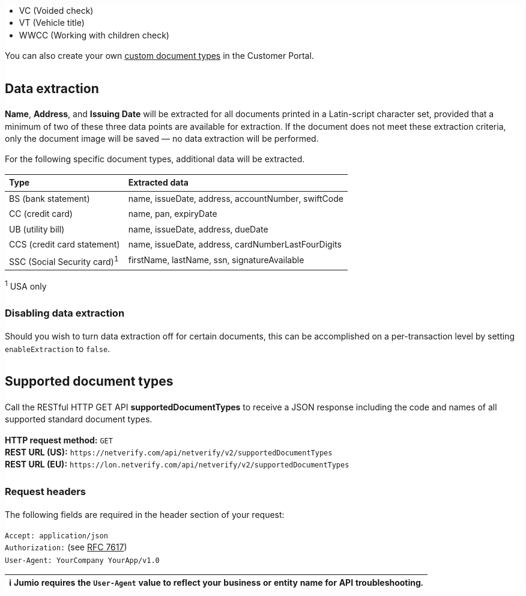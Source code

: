 - VC (Voided check)
- VT (Vehicle title)
- WWCC (Working with children check)

You can also create your own [custom document types](/netverify/portal-settings.md#multi-documents) in the Customer Portal.

## Data extraction

**Name**, **Address**, and **Issuing Date** will be extracted for all documents printed in a Latin-script character set, provided that a minimum of two of these three data points are available for extraction. If the document does not meet these extraction criteria, only the document image will be saved — no data extraction will be performed.

For the following specific document types, additional data will be extracted.

|Type | Extracted data |
|:---------------|:----------|
|BS (bank statement) |name, issueDate, address, accountNumber, swiftCode |
|CC (credit card) |name, pan, expiryDate |
|UB (utility bill) |name, issueDate, address, dueDate |
|CCS (credit card statement) |name, issueDate, address, cardNumberLastFourDigits |
|SSC (Social Security card)<sup>1</sup> |firstName, lastName, ssn, signatureAvailable  |

<sup>1</sup> USA only

### Disabling data extraction

Should you wish to turn data extraction off for certain documents, this can be accomplished on a per-transaction level by setting `enableExtraction` to `false`.

## Supported document types

Call the RESTful HTTP GET API **supportedDocumentTypes** to receive a JSON response including the code and names of all supported standard document types.

**HTTP request method:** `GET`<br>
**REST URL (US):** `https://netverify.com/api/netverify/v2/supportedDocumentTypes`<br>
**REST URL (EU):** `https://lon.netverify.com/api/netverify/v2/supportedDocumentTypes`<br>

### Request headers

The following fields are required in the header section of your request:<br>

`Accept: application/json`<br>
`Authorization:` (see [RFC 7617](https://tools.ietf.org/html/rfc7617))<br>
`User-Agent: YourCompany YourApp/v1.0`<br>

|ℹ️ Jumio requires the `User-Agent` value to reflect your business or entity name for API troubleshooting.|
|:---|
